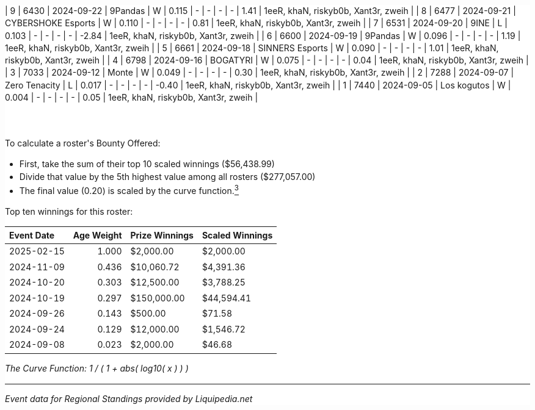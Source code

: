 |            9 |     6430 | 2024-09-22 | 9Pandas              | W   | 0.115      | -            | -                | -                | -         |     1.41 | 1eeR, khaN, riskyb0b, Xant3r, zweih |
|            8 |     6477 | 2024-09-21 | CYBERSHOKE Esports   | W   | 0.110      | -            | -                | -                | -         |     0.81 | 1eeR, khaN, riskyb0b, Xant3r, zweih |
|            7 |     6531 | 2024-09-20 | 9INE                 | L   | 0.103      | -            | -                | -                | -         |    -2.84 | 1eeR, khaN, riskyb0b, Xant3r, zweih |
|            6 |     6600 | 2024-09-19 | 9Pandas              | W   | 0.096      | -            | -                | -                | -         |     1.19 | 1eeR, khaN, riskyb0b, Xant3r, zweih |
|            5 |     6661 | 2024-09-18 | SINNERS Esports      | W   | 0.090      | -            | -                | -                | -         |     1.01 | 1eeR, khaN, riskyb0b, Xant3r, zweih |
|            4 |     6798 | 2024-09-16 | BOGATYRI             | W   | 0.075      | -            | -                | -                | -         |     0.04 | 1eeR, khaN, riskyb0b, Xant3r, zweih |
|            3 |     7033 | 2024-09-12 | Monte                | W   | 0.049      | -            | -                | -                | -         |     0.30 | 1eeR, khaN, riskyb0b, Xant3r, zweih |
|            2 |     7288 | 2024-09-07 | Zero Tenacity        | L   | 0.017      | -            | -                | -                | -         |    -0.40 | 1eeR, khaN, riskyb0b, Xant3r, zweih |
|            1 |     7440 | 2024-09-05 | Los kogutos          | W   | 0.004      | -            | -                | -                | -         |     0.05 | 1eeR, khaN, riskyb0b, Xant3r, zweih |

<br />
<span id="table2"></span><br />
To calculate a roster's Bounty Offered:<br />

- First, take the sum of their top 10 scaled winnings ($56,438.99)
- Divide that value by the 5th highest value among all rosters ($277,057.00)
- The final value (0.20) is scaled by the curve function.[<sup>3</sup>](#curveFunction)

Top ten winnings for this roster:<br />

| Event Date | Age Weight | Prize Winnings | Scaled Winnings |
| :- | -: | :- | :- |
| 2025-02-15 |      1.000 | $2,000.00      | $2,000.00       |
| 2024-11-09 |      0.436 | $10,060.72     | $4,391.36       |
| 2024-10-20 |      0.303 | $12,500.00     | $3,788.25       |
| 2024-10-19 |      0.297 | $150,000.00    | $44,594.41      |
| 2024-09-26 |      0.143 | $500.00        | $71.58          |
| 2024-09-24 |      0.129 | $12,000.00     | $1,546.72       |
| 2024-09-08 |      0.023 | $2,000.00      | $46.68          |


<span id="curveFunction"></span>_The Curve Function: 1 / ( 1 + abs( log10( x ) ) )_<br />

---
_Event data for Regional Standings provided by Liquipedia.net_<br />
